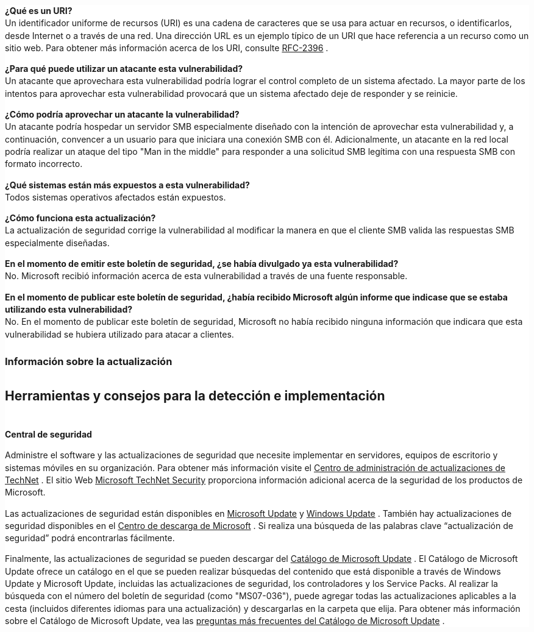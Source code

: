 **¿Qué es un URI?**  
Un identificador uniforme de recursos (URI) es una cadena de caracteres que se usa para actuar en recursos, o identificarlos, desde Internet o a través de una red. Una dirección URL es un ejemplo típico de un URI que hace referencia a un recurso como un sitio web. Para obtener más información acerca de los URI, consulte [RFC-2396](http://www.ietf.org/rfc/rfc2396.txt) .
  
**¿Para qué puede utilizar un atacante esta vulnerabilidad?**  
Un atacante que aprovechara esta vulnerabilidad podría lograr el control completo de un sistema afectado. La mayor parte de los intentos para aprovechar esta vulnerabilidad provocará que un sistema afectado deje de responder y se reinicie.
  
**¿Cómo podría aprovechar un atacante la vulnerabilidad?**  
Un atacante podría hospedar un servidor SMB especialmente diseñado con la intención de aprovechar esta vulnerabilidad y, a continuación, convencer a un usuario para que iniciara una conexión SMB con él. Adicionalmente, un atacante en la red local podría realizar un ataque del tipo "Man in the middle" para responder a una solicitud SMB legítima con una respuesta SMB con formato incorrecto.
  
**¿Qué sistemas están más expuestos a esta vulnerabilidad?**  
Todos sistemas operativos afectados están expuestos.
  
**¿Cómo funciona esta actualización?**  
La actualización de seguridad corrige la vulnerabilidad al modificar la manera en que el cliente SMB valida las respuestas SMB especialmente diseñadas.
  
**En el momento de emitir este boletín de seguridad, ¿se había divulgado ya esta vulnerabilidad?**  
No. Microsoft recibió información acerca de esta vulnerabilidad a través de una fuente responsable.
  
**En el momento de publicar este boletín de seguridad, ¿había recibido Microsoft algún informe que indicase que se estaba utilizando esta vulnerabilidad?**  
No. En el momento de publicar este boletín de seguridad, Microsoft no había recibido ninguna información que indicara que esta vulnerabilidad se hubiera utilizado para atacar a clientes.
  
### Información sobre la actualización
  
Herramientas y consejos para la detección e implementación  
----------------------------------------------------------
  
<span></span>  
**Central de seguridad**
  
Administre el software y las actualizaciones de seguridad que necesite implementar en servidores, equipos de escritorio y sistemas móviles en su organización. Para obtener más información visite el [Centro de administración de actualizaciones de TechNet](http://go.microsoft.com/fwlink/?linkid=69903) . El sitio Web [Microsoft TechNet Security](http://go.microsoft.com/fwlink/?linkid=21132) proporciona información adicional acerca de la seguridad de los productos de Microsoft.
  
Las actualizaciones de seguridad están disponibles en [Microsoft Update](http://go.microsoft.com/fwlink/?linkid=40747) y [Windows Update](http://go.microsoft.com/fwlink/?linkid=21130) . También hay actualizaciones de seguridad disponibles en el [Centro de descarga de Microsoft](http://go.microsoft.com/fwlink/?linkid=21129) . Si realiza una búsqueda de las palabras clave “actualización de seguridad” podrá encontrarlas fácilmente.
  
Finalmente, las actualizaciones de seguridad se pueden descargar del [Catálogo de Microsoft Update](http://go.microsoft.com/fwlink/?linkid=96155) . El Catálogo de Microsoft Update ofrece un catálogo en el que se pueden realizar búsquedas del contenido que está disponible a través de Windows Update y Microsoft Update, incluidas las actualizaciones de seguridad, los controladores y los Service Packs. Al realizar la búsqueda con el número del boletín de seguridad (como "MS07-036"), puede agregar todas las actualizaciones aplicables a la cesta (incluidos diferentes idiomas para una actualización) y descargarlas en la carpeta que elija. Para obtener más información sobre el Catálogo de Microsoft Update, vea las [preguntas más frecuentes del Catálogo de Microsoft Update](http://go.microsoft.com/fwlink/?linkid=97900) .
  